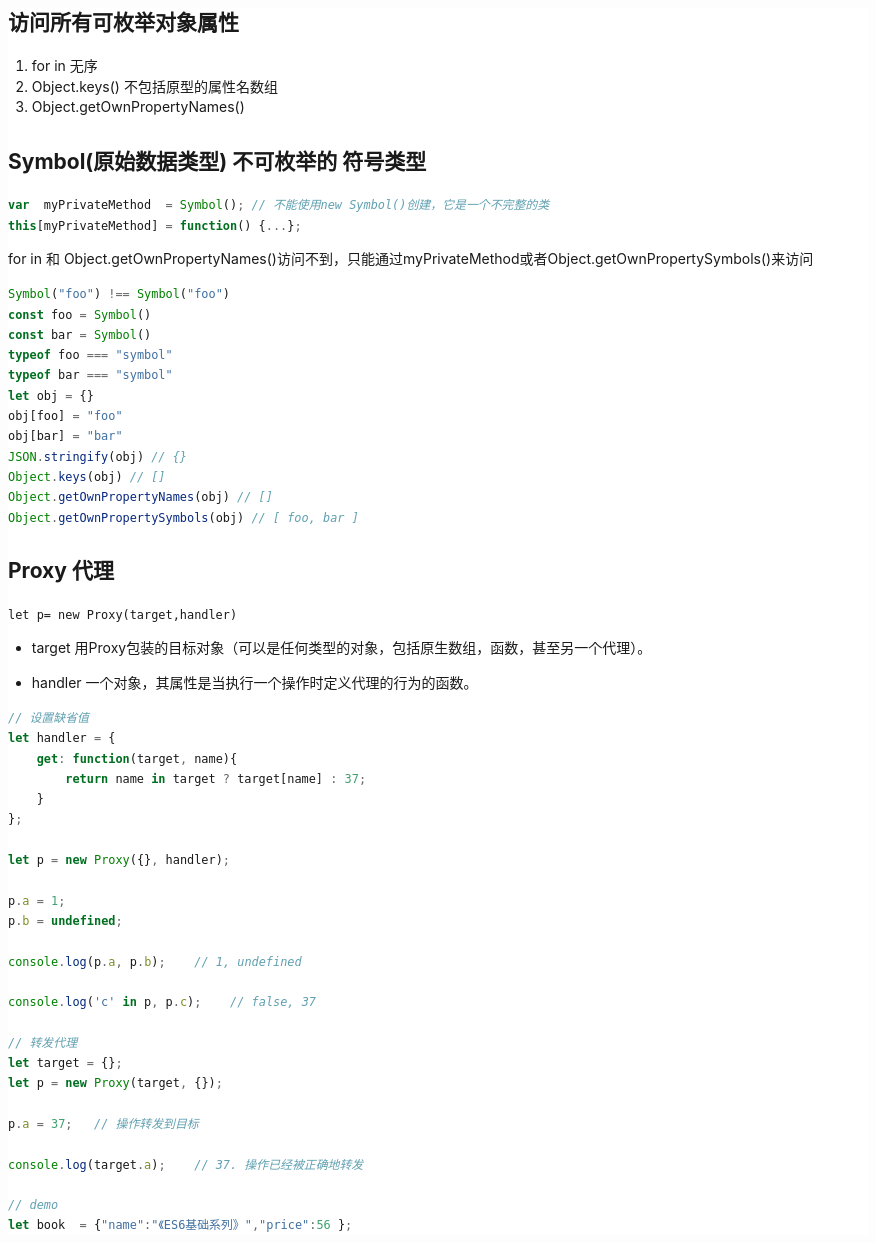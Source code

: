 ```javascript
```

## 访问所有可枚举对象属性
1. for in 无序
2. Object.keys() 不包括原型的属性名数组
3. Object.getOwnPropertyNames()

## Symbol(原始数据类型) 不可枚举的 符号类型
```javascript
var  myPrivateMethod  = Symbol(); // 不能使用new Symbol()创建，它是一个不完整的类
this[myPrivateMethod] = function() {...};
```
for in 和 Object.getOwnPropertyNames()访问不到，只能通过myPrivateMethod或者Object.getOwnPropertySymbols()来访问
```javascript
Symbol("foo") !== Symbol("foo")
const foo = Symbol()
const bar = Symbol()
typeof foo === "symbol"
typeof bar === "symbol"
let obj = {}
obj[foo] = "foo"
obj[bar] = "bar"
JSON.stringify(obj) // {}
Object.keys(obj) // []
Object.getOwnPropertyNames(obj) // []
Object.getOwnPropertySymbols(obj) // [ foo, bar ]
```

## Proxy 代理
`let p= new Proxy(target,handler)`
- target
用Proxy包装的目标对象（可以是任何类型的对象，包括原生数组，函数，甚至另一个代理）。

- handler
一个对象，其属性是当执行一个操作时定义代理的行为的函数。
```javascript
// 设置缺省值
let handler = {
    get: function(target, name){
        return name in target ? target[name] : 37;
    }
};

let p = new Proxy({}, handler);

p.a = 1;
p.b = undefined;

console.log(p.a, p.b);    // 1, undefined

console.log('c' in p, p.c);    // false, 37

// 转发代理
let target = {};
let p = new Proxy(target, {});

p.a = 37;   // 操作转发到目标

console.log(target.a);    // 37. 操作已经被正确地转发

// demo
let book  = {"name":"《ES6基础系列》","price":56 };
```